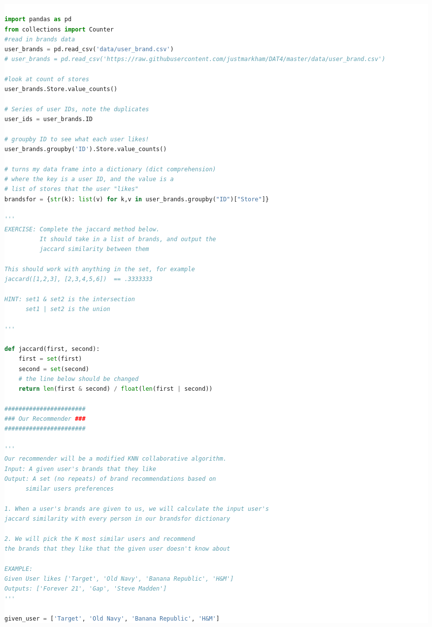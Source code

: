 ```python

import pandas as pd
from collections import Counter
#read in brands data
user_brands = pd.read_csv('data/user_brand.csv')
# user_brands = pd.read_csv('https://raw.githubusercontent.com/justmarkham/DAT4/master/data/user_brand.csv')

#look at count of stores
user_brands.Store.value_counts()

# Series of user IDs, note the duplicates
user_ids = user_brands.ID

# groupby ID to see what each user likes!
user_brands.groupby('ID').Store.value_counts()

# turns my data frame into a dictionary (dict comprehension)
# where the key is a user ID, and the value is a
# list of stores that the user "likes"
brandsfor = {str(k): list(v) for k,v in user_brands.groupby("ID")["Store"]}

'''
EXERCISE: Complete the jaccard method below.
          It should take in a list of brands, and output the
          jaccard similarity between them

This should work with anything in the set, for example
jaccard([1,2,3], [2,3,4,5,6])  == .3333333

HINT: set1 & set2 is the intersection
      set1 | set2 is the union

'''

def jaccard(first, second):
    first = set(first)
    second = set(second)
    # the line below should be changed
    return len(first & second) / float(len(first | second))

#######################
### Our Recommender ###
#######################

'''
Our recommender will be a modified KNN collaborative algorithm.
Input: A given user's brands that they like
Output: A set (no repeats) of brand recommendations based on
      similar users preferences

1. When a user's brands are given to us, we will calculate the input user's
jaccard similarity with every person in our brandsfor dictionary

2. We will pick the K most similar users and recommend
the brands that they like that the given user doesn't know about

EXAMPLE:
Given User likes ['Target', 'Old Navy', 'Banana Republic', 'H&M']
Outputs: ['Forever 21', 'Gap', 'Steve Madden']
'''

given_user = ['Target', 'Old Navy', 'Banana Republic', 'H&M']
```